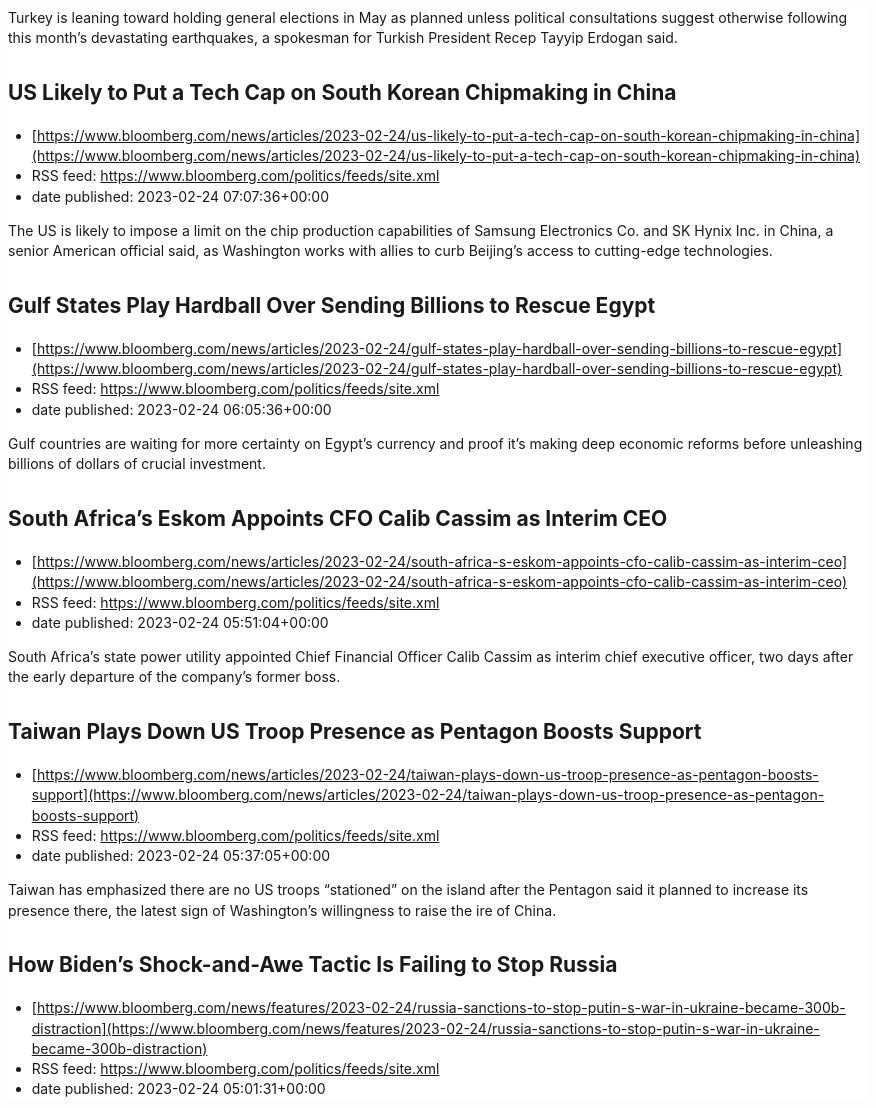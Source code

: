 Turkey is leaning toward holding general elections in May as planned unless political consultations suggest otherwise following this month’s devastating earthquakes, a spokesman for Turkish President Recep Tayyip Erdogan said.

## US Likely to Put a Tech Cap on South Korean Chipmaking in China
 - [https://www.bloomberg.com/news/articles/2023-02-24/us-likely-to-put-a-tech-cap-on-south-korean-chipmaking-in-china](https://www.bloomberg.com/news/articles/2023-02-24/us-likely-to-put-a-tech-cap-on-south-korean-chipmaking-in-china)
 - RSS feed: https://www.bloomberg.com/politics/feeds/site.xml
 - date published: 2023-02-24 07:07:36+00:00

The US is likely to impose a limit on the chip production capabilities of Samsung Electronics Co. and SK Hynix Inc. in China, a senior American official said, as Washington works with allies to curb Beijing’s access to cutting-edge technologies.

## Gulf States Play Hardball Over Sending Billions to Rescue Egypt
 - [https://www.bloomberg.com/news/articles/2023-02-24/gulf-states-play-hardball-over-sending-billions-to-rescue-egypt](https://www.bloomberg.com/news/articles/2023-02-24/gulf-states-play-hardball-over-sending-billions-to-rescue-egypt)
 - RSS feed: https://www.bloomberg.com/politics/feeds/site.xml
 - date published: 2023-02-24 06:05:36+00:00

Gulf countries are waiting for more certainty on Egypt’s currency and proof it’s making deep economic reforms before unleashing billions of dollars of crucial investment.

## South Africa’s Eskom Appoints CFO Calib Cassim as Interim CEO
 - [https://www.bloomberg.com/news/articles/2023-02-24/south-africa-s-eskom-appoints-cfo-calib-cassim-as-interim-ceo](https://www.bloomberg.com/news/articles/2023-02-24/south-africa-s-eskom-appoints-cfo-calib-cassim-as-interim-ceo)
 - RSS feed: https://www.bloomberg.com/politics/feeds/site.xml
 - date published: 2023-02-24 05:51:04+00:00

South Africa’s state power utility appointed Chief Financial Officer Calib Cassim as interim chief executive officer, two days after the early departure of the company’s former boss.

## Taiwan Plays Down US Troop Presence as Pentagon Boosts Support
 - [https://www.bloomberg.com/news/articles/2023-02-24/taiwan-plays-down-us-troop-presence-as-pentagon-boosts-support](https://www.bloomberg.com/news/articles/2023-02-24/taiwan-plays-down-us-troop-presence-as-pentagon-boosts-support)
 - RSS feed: https://www.bloomberg.com/politics/feeds/site.xml
 - date published: 2023-02-24 05:37:05+00:00

Taiwan has emphasized there are no US troops “stationed” on the island after the Pentagon said it planned to increase its presence there, the latest sign of Washington’s willingness to raise the ire of China.

## How Biden’s Shock-and-Awe Tactic Is Failing to Stop Russia
 - [https://www.bloomberg.com/news/features/2023-02-24/russia-sanctions-to-stop-putin-s-war-in-ukraine-became-300b-distraction](https://www.bloomberg.com/news/features/2023-02-24/russia-sanctions-to-stop-putin-s-war-in-ukraine-became-300b-distraction)
 - RSS feed: https://www.bloomberg.com/politics/feeds/site.xml
 - date published: 2023-02-24 05:01:31+00:00
